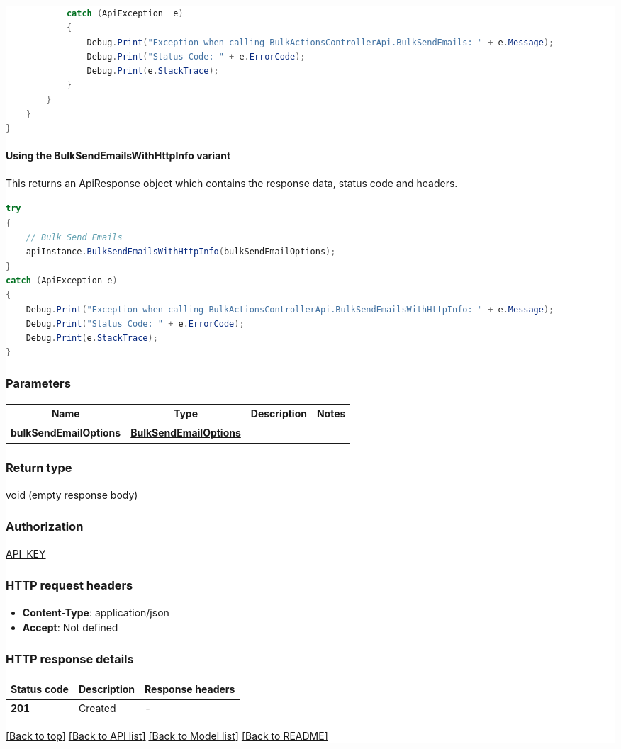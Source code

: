 ```csharp
            catch (ApiException  e)
            {
                Debug.Print("Exception when calling BulkActionsControllerApi.BulkSendEmails: " + e.Message);
                Debug.Print("Status Code: " + e.ErrorCode);
                Debug.Print(e.StackTrace);
            }
        }
    }
}
```

#### Using the BulkSendEmailsWithHttpInfo variant
This returns an ApiResponse object which contains the response data, status code and headers.

```csharp
try
{
    // Bulk Send Emails
    apiInstance.BulkSendEmailsWithHttpInfo(bulkSendEmailOptions);
}
catch (ApiException e)
{
    Debug.Print("Exception when calling BulkActionsControllerApi.BulkSendEmailsWithHttpInfo: " + e.Message);
    Debug.Print("Status Code: " + e.ErrorCode);
    Debug.Print(e.StackTrace);
}
```

### Parameters

| Name | Type | Description | Notes |
|------|------|-------------|-------|
| **bulkSendEmailOptions** | [**BulkSendEmailOptions**](BulkSendEmailOptions) |  |  |

### Return type

void (empty response body)

### Authorization

[API_KEY](../README#API_KEY)

### HTTP request headers

 - **Content-Type**: application/json
 - **Accept**: Not defined


### HTTP response details
| Status code | Description | Response headers |
|-------------|-------------|------------------|
| **201** | Created |  -  |

[[Back to top]](#) [[Back to API list]](../README#documentation-for-api-endpoints) [[Back to Model list]](../README#documentation-for-models) [[Back to README]](../README)

